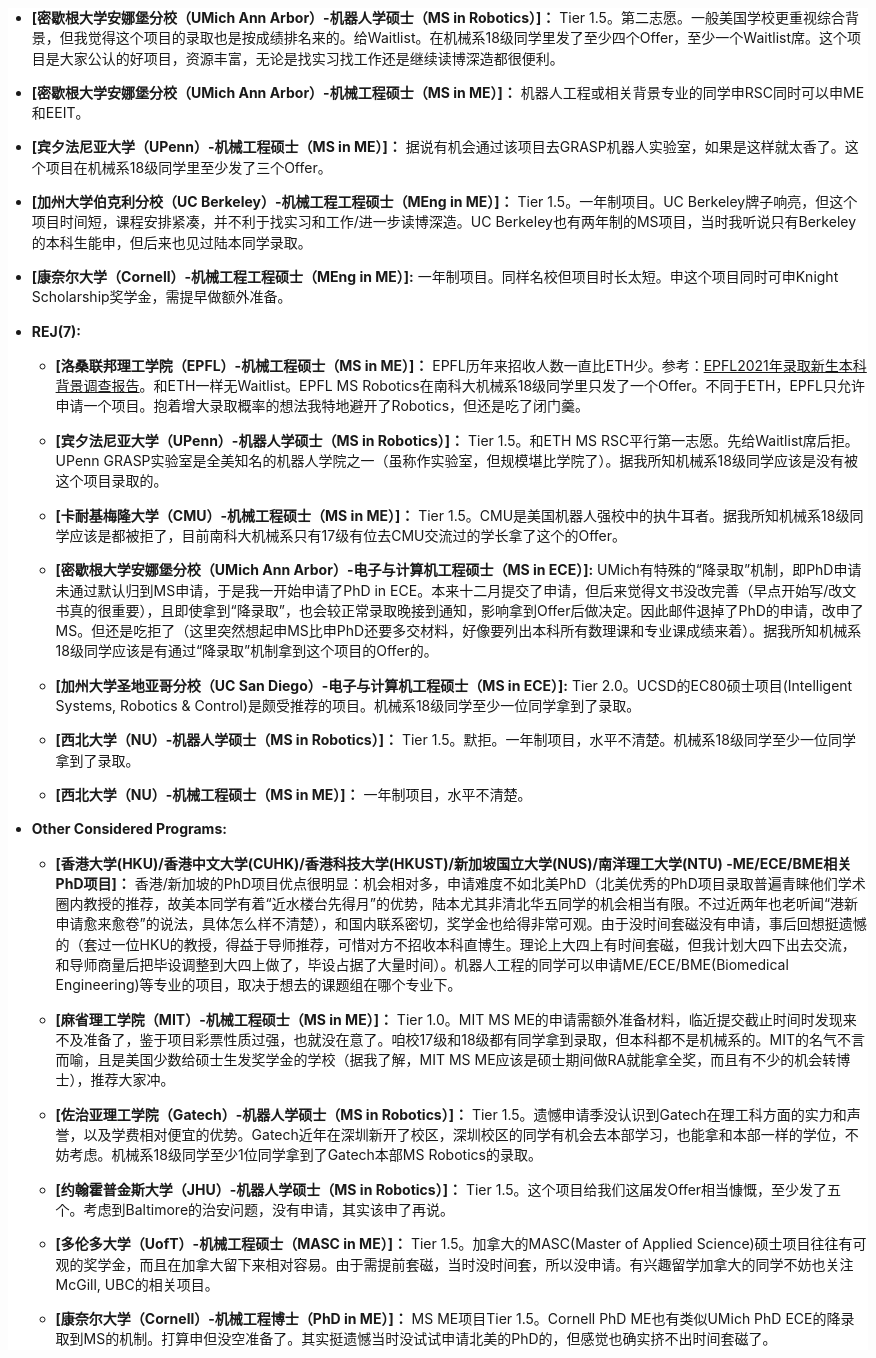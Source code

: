   - **[密歇根大学安娜堡分校（UMich Ann Arbor）-机器人学硕士（MS in Robotics）]：** Tier 1.5。第二志愿。一般美国学校更重视综合背景，但我觉得这个项目的录取也是按成绩排名来的。给Waitlist。在机械系18级同学里发了至少四个Offer，至少一个Waitlist席。这个项目是大家公认的好项目，资源丰富，无论是找实习找工作还是继续读博深造都很便利。

  - **[密歇根大学安娜堡分校（UMich Ann Arbor）-机械工程硕士（MS in ME）]：** 机器人工程或相关背景专业的同学申RSC同时可以申ME和EEIT。

  - **[宾夕法尼亚大学（UPenn）-机械工程硕士（MS in ME）]：** 据说有机会通过该项目去GRASP机器人实验室，如果是这样就太香了。这个项目在机械系18级同学里至少发了三个Offer。

  - **[加州大学伯克利分校（UC Berkeley）-机械工程工程硕士（MEng in ME）]：** Tier 1.5。一年制项目。UC Berkeley牌子响亮，但这个项目时间短，课程安排紧凑，并不利于找实习和工作/进一步读博深造。UC Berkeley也有两年制的MS项目，当时我听说只有Berkeley的本科生能申，但后来也见过陆本同学录取。

  - **[康奈尔大学（Cornell）-机械工程工程硕士（MEng in ME）]:** 一年制项目。同样名校但项目时长太短。申这个项目同时可申Knight Scholarship奖学金，需提早做额外准备。

- **REJ\(7\):**

  - **[洛桑联邦理工学院（EPFL）-机械工程硕士（MS in ME）]：** EPFL历年来招收人数一直比ETH少。参考：[EPFL2021年录取新生本科背景调查报告](https://zhuanlan.zhihu.com/p/364218556)。和ETH一样无Waitlist。EPFL MS Robotics在南科大机械系18级同学里只发了一个Offer。不同于ETH，EPFL只允许申请一个项目。抱着增大录取概率的想法我特地避开了Robotics，但还是吃了闭门羹。

  - **[宾夕法尼亚大学（UPenn）-机器人学硕士（MS in Robotics）]：** Tier 1.5。和ETH MS RSC平行第一志愿。先给Waitlist席后拒。UPenn GRASP实验室是全美知名的机器人学院之一（虽称作实验室，但规模堪比学院了）。据我所知机械系18级同学应该是没有被这个项目录取的。

  - **[卡耐基梅隆大学（CMU）-机械工程硕士（MS in ME）]：** Tier 1.5。CMU是美国机器人强校中的执牛耳者。据我所知机械系18级同学应该是都被拒了，目前南科大机械系只有17级有位去CMU交流过的学长拿了这个的Offer。

  - **[密歇根大学安娜堡分校（UMich Ann Arbor）-电子与计算机工程硕士（MS in ECE）]:** UMich有特殊的“降录取”机制，即PhD申请未通过默认归到MS申请，于是我一开始申请了PhD in ECE。本来十二月提交了申请，但后来觉得文书没改完善（早点开始写/改文书真的很重要），且即使拿到“降录取”，也会较正常录取晚接到通知，影响拿到Offer后做决定。因此邮件退掉了PhD的申请，改申了MS。但还是吃拒了（这里突然想起申MS比申PhD还要多交材料，好像要列出本科所有数理课和专业课成绩来着）。据我所知机械系18级同学应该是有通过“降录取”机制拿到这个项目的Offer的。

  - **[加州大学圣地亚哥分校（UC San Diego）-电子与计算机工程硕士（MS in ECE）]:** Tier 2.0。UCSD的EC80硕士项目(Intelligent Systems, Robotics & Control)是颇受推荐的项目。机械系18级同学至少一位同学拿到了录取。

  - **[西北大学（NU）-机器人学硕士（MS in Robotics）]：** Tier 1.5。默拒。一年制项目，水平不清楚。机械系18级同学至少一位同学拿到了录取。

  - **[西北大学（NU）-机械工程硕士（MS in ME）]：** 一年制项目，水平不清楚。

- **Other Considered Programs:**

  - **[香港大学(HKU)/香港中文大学(CUHK)/香港科技大学(HKUST)/新加坡国立大学(NUS)/南洋理工大学(NTU) -ME/ECE/BME相关PhD项目]：** 香港/新加坡的PhD项目优点很明显：机会相对多，申请难度不如北美PhD（北美优秀的PhD项目录取普遍青睐他们学术圈内教授的推荐，故美本同学有着“近水楼台先得月”的优势，陆本尤其非清北华五同学的机会相当有限。不过近两年也老听闻“港新申请愈来愈卷”的说法，具体怎么样不清楚），和国内联系密切，奖学金也给得非常可观。由于没时间套磁没有申请，事后回想挺遗憾的（套过一位HKU的教授，得益于导师推荐，可惜对方不招收本科直博生。理论上大四上有时间套磁，但我计划大四下出去交流，和导师商量后把毕设调整到大四上做了，毕设占据了大量时间）。机器人工程的同学可以申请ME/ECE/BME(Biomedical Engineering)等专业的项目，取决于想去的课题组在哪个专业下。

  - **[麻省理工学院（MIT）-机械工程硕士（MS in ME）]：** Tier 1.0。MIT MS ME的申请需额外准备材料，临近提交截止时间时发现来不及准备了，鉴于项目彩票性质过强，也就没在意了。咱校17级和18级都有同学拿到录取，但本科都不是机械系的。MIT的名气不言而喻，且是美国少数给硕士生发奖学金的学校（据我了解，MIT MS ME应该是硕士期间做RA就能拿全奖，而且有不少的机会转博士），推荐大家冲。

  - **[佐治亚理工学院（Gatech）-机器人学硕士（MS in Robotics）]：** Tier 1.5。遗憾申请季没认识到Gatech在理工科方面的实力和声誉，以及学费相对便宜的优势。Gatech近年在深圳新开了校区，深圳校区的同学有机会去本部学习，也能拿和本部一样的学位，不妨考虑。机械系18级同学至少1位同学拿到了Gatech本部MS Robotics的录取。

  - **[约翰霍普金斯大学（JHU）-机器人学硕士（MS in Robotics）]：** Tier 1.5。这个项目给我们这届发Offer相当慷慨，至少发了五个。考虑到Baltimore的治安问题，没有申请，其实该申了再说。

  - **[多伦多大学（UofT）-机械工程硕士（MASC in ME）]：** Tier 1.5。加拿大的MASC(Master of Applied Science)硕士项目往往有可观的奖学金，而且在加拿大留下来相对容易。由于需提前套磁，当时没时间套，所以没申请。有兴趣留学加拿大的同学不妨也关注McGill, UBC的相关项目。

  - **[康奈尔大学（Cornell）-机械工程博士（PhD in ME）]：** MS ME项目Tier 1.5。Cornell PhD ME也有类似UMich PhD ECE的降录取到MS的机制。打算申但没空准备了。其实挺遗憾当时没试试申请北美的PhD的，但感觉也确实挤不出时间套磁了。
